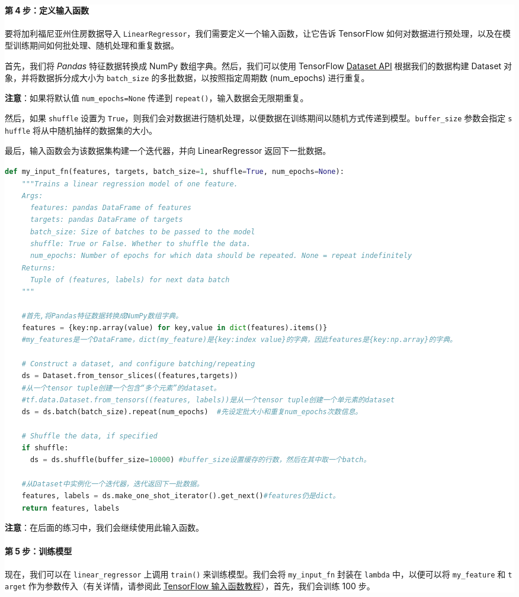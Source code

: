 #### 第 4 步：定义输入函数

要将加利福尼亚州住房数据导入 `LinearRegressor`，我们需要定义一个输入函数，让它告诉 TensorFlow 如何对数据进行预处理，以及在模型训练期间如何批处理、随机处理和重复数据。

首先，我们将 *Pandas* 特征数据转换成 NumPy 数组字典。然后，我们可以使用 TensorFlow [Dataset API](https://www.tensorflow.org/programmers_guide/datasets) 根据我们的数据构建 Dataset 对象，并将数据拆分成大小为 `batch_size` 的多批数据，以按照指定周期数 (num_epochs) 进行重复。

**注意**：如果将默认值 `num_epochs=None` 传递到 `repeat()`，输入数据会无限期重复。

然后，如果 `shuffle` 设置为 `True`，则我们会对数据进行随机处理，以便数据在训练期间以随机方式传递到模型。`buffer_size` 参数会指定 `shuffle` 将从中随机抽样的数据集的大小。

最后，输入函数会为该数据集构建一个迭代器，并向 LinearRegressor 返回下一批数据。

```python
def my_input_fn(features, targets, batch_size=1, shuffle=True, num_epochs=None):
    """Trains a linear regression model of one feature.
    Args:
      features: pandas DataFrame of features
      targets: pandas DataFrame of targets
      batch_size: Size of batches to be passed to the model
      shuffle: True or False. Whether to shuffle the data.
      num_epochs: Number of epochs for which data should be repeated. None = repeat indefinitely
    Returns:
      Tuple of (features, labels) for next data batch
    """
  
    #首先,将Pandas特征数据转换成NumPy数组字典。
    features = {key:np.array(value) for key,value in dict(features).items()}
    #my_features是一个DataFrame，dict(my_feature)是{key:index value}的字典，因此features是{key:np.array}的字典。
    
    # Construct a dataset, and configure batching/repeating
    ds = Dataset.from_tensor_slices((features,targets))
    #从一个tensor tuple创建一个包含“多个元素”的dataset。
    #tf.data.Dataset.from_tensors((features, labels))是从一个tensor tuple创建一个单元素的dataset
    ds = ds.batch(batch_size).repeat(num_epochs)  #先设定批大小和重复num_epochs次数信息。
    
    # Shuffle the data, if specified
    if shuffle:
      ds = ds.shuffle(buffer_size=10000) #buffer_size设置缓存的行数，然后在其中取一个batch。
    
    #从Dataset中实例化一个迭代器，迭代返回下一批数据。
    features, labels = ds.make_one_shot_iterator().get_next()#features仍是dict。
    return features, labels
```

**注意**：在后面的练习中，我们会继续使用此输入函数。

#### 第 5 步：训练模型

现在，我们可以在 `linear_regressor` 上调用 `train()` 来训练模型。我们会将 `my_input_fn` 封装在 `lambda` 中，以便可以将 `my_feature` 和 `target` 作为参数传入（有关详情，请参阅此 [TensorFlow 输入函数教程](https://www.tensorflow.org/get_started/input_fn#passing_input_fn_data_to_your_model)），首先，我们会训练 100 步。
